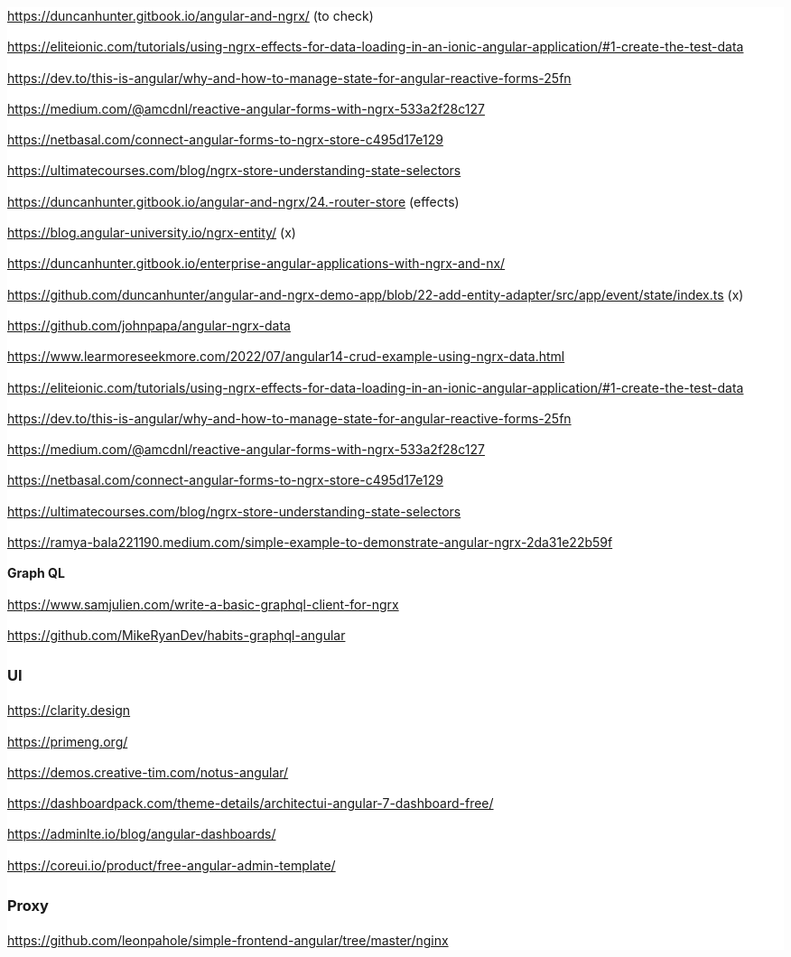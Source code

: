 https://duncanhunter.gitbook.io/angular-and-ngrx/ (to check)

https://eliteionic.com/tutorials/using-ngrx-effects-for-data-loading-in-an-ionic-angular-application/#1-create-the-test-data

https://dev.to/this-is-angular/why-and-how-to-manage-state-for-angular-reactive-forms-25fn

https://medium.com/@amcdnl/reactive-angular-forms-with-ngrx-533a2f28c127

https://netbasal.com/connect-angular-forms-to-ngrx-store-c495d17e129

https://ultimatecourses.com/blog/ngrx-store-understanding-state-selectors

https://duncanhunter.gitbook.io/angular-and-ngrx/24.-router-store (effects)

https://blog.angular-university.io/ngrx-entity/ (x)

https://duncanhunter.gitbook.io/enterprise-angular-applications-with-ngrx-and-nx/

https://github.com/duncanhunter/angular-and-ngrx-demo-app/blob/22-add-entity-adapter/src/app/event/state/index.ts (x)

https://github.com/johnpapa/angular-ngrx-data

https://www.learmoreseekmore.com/2022/07/angular14-crud-example-using-ngrx-data.html

https://eliteionic.com/tutorials/using-ngrx-effects-for-data-loading-in-an-ionic-angular-application/#1-create-the-test-data

https://dev.to/this-is-angular/why-and-how-to-manage-state-for-angular-reactive-forms-25fn

https://medium.com/@amcdnl/reactive-angular-forms-with-ngrx-533a2f28c127

https://netbasal.com/connect-angular-forms-to-ngrx-store-c495d17e129

https://ultimatecourses.com/blog/ngrx-store-understanding-state-selectors

https://ramya-bala221190.medium.com/simple-example-to-demonstrate-angular-ngrx-2da31e22b59f

**Graph QL**

https://www.samjulien.com/write-a-basic-graphql-client-for-ngrx

https://github.com/MikeRyanDev/habits-graphql-angular

### UI

https://clarity.design

https://primeng.org/

https://demos.creative-tim.com/notus-angular/

https://dashboardpack.com/theme-details/architectui-angular-7-dashboard-free/

https://adminlte.io/blog/angular-dashboards/

https://coreui.io/product/free-angular-admin-template/

### Proxy

https://github.com/leonpahole/simple-frontend-angular/tree/master/nginx
